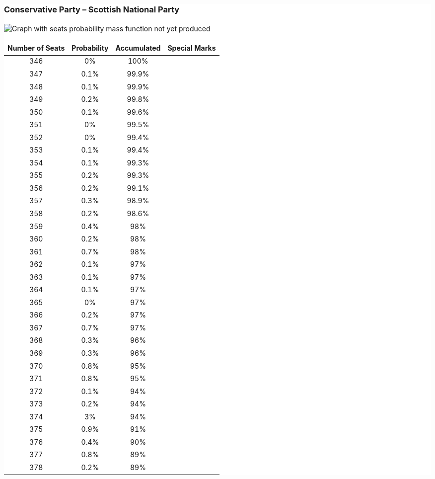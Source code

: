 ### Conservative Party – Scottish National Party

![Graph with seats probability mass function not yet produced](2020-05-26-YouGov-coalitions-seats-pmf-con–snp.png "Seats Probability Mass Function")

| Number of Seats | Probability | Accumulated | Special Marks |
|:---------------:|:-----------:|:-----------:|:-------------:|
| 346 | 0% | 100% |  |
| 347 | 0.1% | 99.9% |  |
| 348 | 0.1% | 99.9% |  |
| 349 | 0.2% | 99.8% |  |
| 350 | 0.1% | 99.6% |  |
| 351 | 0% | 99.5% |  |
| 352 | 0% | 99.4% |  |
| 353 | 0.1% | 99.4% |  |
| 354 | 0.1% | 99.3% |  |
| 355 | 0.2% | 99.3% |  |
| 356 | 0.2% | 99.1% |  |
| 357 | 0.3% | 98.9% |  |
| 358 | 0.2% | 98.6% |  |
| 359 | 0.4% | 98% |  |
| 360 | 0.2% | 98% |  |
| 361 | 0.7% | 98% |  |
| 362 | 0.1% | 97% |  |
| 363 | 0.1% | 97% |  |
| 364 | 0.1% | 97% |  |
| 365 | 0% | 97% |  |
| 366 | 0.2% | 97% |  |
| 367 | 0.7% | 97% |  |
| 368 | 0.3% | 96% |  |
| 369 | 0.3% | 96% |  |
| 370 | 0.8% | 95% |  |
| 371 | 0.8% | 95% |  |
| 372 | 0.1% | 94% |  |
| 373 | 0.2% | 94% |  |
| 374 | 3% | 94% |  |
| 375 | 0.9% | 91% |  |
| 376 | 0.4% | 90% |  |
| 377 | 0.8% | 89% |  |
| 378 | 0.2% | 89% |  |